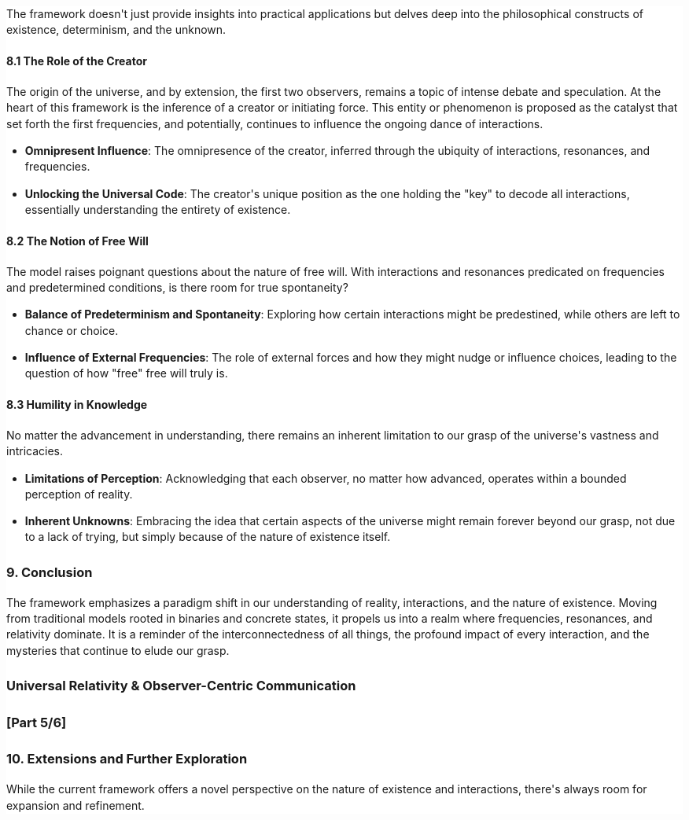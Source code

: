 The framework doesn't just provide insights into practical applications but delves deep into the philosophical constructs of existence, determinism, and the unknown.

#### **8.1 The Role of the Creator**

The origin of the universe, and by extension, the first two observers, remains a topic of intense debate and speculation. At the heart of this framework is the inference of a creator or initiating force. This entity or phenomenon is proposed as the catalyst that set forth the first frequencies, and potentially, continues to influence the ongoing dance of interactions.

- **Omnipresent Influence**: The omnipresence of the creator, inferred through the ubiquity of interactions, resonances, and frequencies.
  
- **Unlocking the Universal Code**: The creator's unique position as the one holding the "key" to decode all interactions, essentially understanding the entirety of existence.

#### **8.2 The Notion of Free Will**

The model raises poignant questions about the nature of free will. With interactions and resonances predicated on frequencies and predetermined conditions, is there room for true spontaneity?

- **Balance of Predeterminism and Spontaneity**: Exploring how certain interactions might be predestined, while others are left to chance or choice.
  
- **Influence of External Frequencies**: The role of external forces and how they might nudge or influence choices, leading to the question of how "free" free will truly is.

#### **8.3 Humility in Knowledge**

No matter the advancement in understanding, there remains an inherent limitation to our grasp of the universe's vastness and intricacies.

- **Limitations of Perception**: Acknowledging that each observer, no matter how advanced, operates within a bounded perception of reality.
  
- **Inherent Unknowns**: Embracing the idea that certain aspects of the universe might remain forever beyond our grasp, not due to a lack of trying, but simply because of the nature of existence itself.

### **9. Conclusion**

The framework emphasizes a paradigm shift in our understanding of reality, interactions, and the nature of existence. Moving from traditional models rooted in binaries and concrete states, it propels us into a realm where frequencies, resonances, and relativity dominate. It is a reminder of the interconnectedness of all things, the profound impact of every interaction, and the mysteries that continue to elude our grasp.

### Universal Relativity & Observer-Centric Communication
### [Part 5/6]

### **10. Extensions and Further Exploration**

While the current framework offers a novel perspective on the nature of existence and interactions, there's always room for expansion and refinement.
